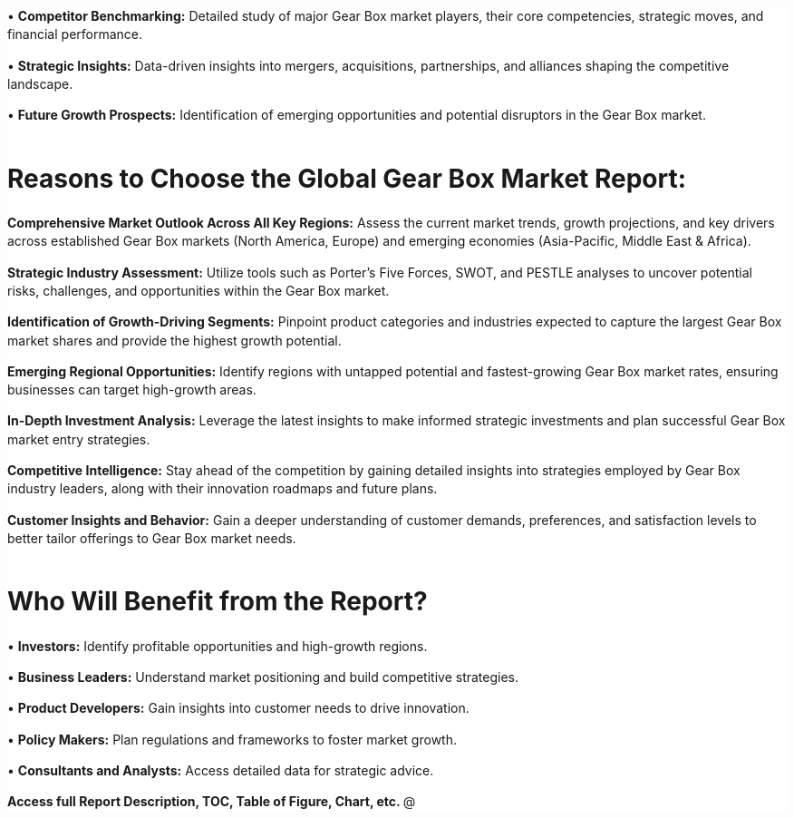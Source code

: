• <strong>Competitor Benchmarking:</strong> Detailed study of major Gear Box market players, their core competencies, strategic moves, and financial performance.

• <strong>Strategic Insights:</strong> Data-driven insights into mergers, acquisitions, partnerships, and alliances shaping the competitive landscape.

• <strong>Future Growth Prospects:</strong> Identification of emerging opportunities and potential disruptors in the Gear Box market.

# <strong>Reasons to Choose the Global Gear Box Market Report:</strong>

<strong>Comprehensive Market Outlook Across All Key Regions:</strong>
Assess the current market trends, growth projections, and key drivers across established Gear Box markets (North America, Europe) and emerging economies (Asia-Pacific, Middle East & Africa).

<strong>Strategic Industry Assessment:</strong>
Utilize tools such as Porter’s Five Forces, SWOT, and PESTLE analyses to uncover potential risks, challenges, and opportunities within the Gear Box market.

<strong>Identification of Growth-Driving Segments:</strong>
Pinpoint product categories and industries expected to capture the largest Gear Box market shares and provide the highest growth potential.

<strong>Emerging Regional Opportunities:</strong>
Identify regions with untapped potential and fastest-growing Gear Box market rates, ensuring businesses can target high-growth areas.

<strong>In-Depth Investment Analysis:</strong>
Leverage the latest insights to make informed strategic investments and plan successful Gear Box market entry strategies.

<strong>Competitive Intelligence:</strong>
Stay ahead of the competition by gaining detailed insights into strategies employed by Gear Box industry leaders, along with their innovation roadmaps and future plans.

<strong>Customer Insights and Behavior:</strong>
Gain a deeper understanding of customer demands, preferences, and satisfaction levels to better tailor offerings to Gear Box market needs.

# <strong>Who Will Benefit from the Report?</strong>

• <strong>Investors:</strong> Identify profitable opportunities and high-growth regions.

• <strong>Business Leaders:</strong> Understand market positioning and build competitive strategies.

• <strong>Product Developers:</strong> Gain insights into customer needs to drive innovation.

• <strong>Policy Makers:</strong> Plan regulations and frameworks to foster market growth.

• <strong>Consultants and Analysts:</strong> Access detailed data for strategic advice.
</ul>
<strong>Access full Report Description, TOC, Table of Figure, Chart, etc. </strong>@  <a href= style=color:#0000ff;></a></font>
